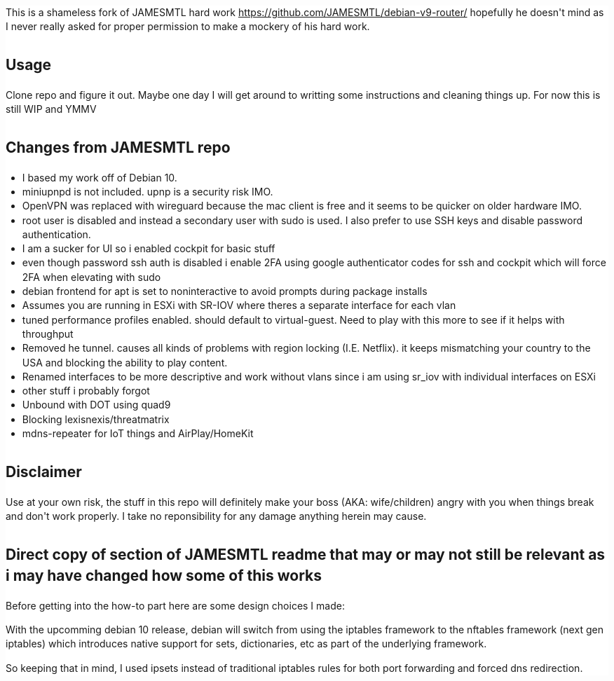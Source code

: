This is a shameless fork of JAMESMTL hard work <https://github.com/JAMESMTL/debian-v9-router/> hopefully he doesn't mind as I never really asked for proper permission to make a mockery of his hard work.

## Usage

Clone repo and figure it out. Maybe one day I will get around to writting some instructions and cleaning things up. For now this is still WIP and YMMV

## Changes from JAMESMTL repo

- I based my work off of Debian 10.
- miniupnpd is not included. upnp is a security risk IMO.
- OpenVPN was replaced with wireguard because the mac client is free and it seems to be quicker on older hardware IMO.
- root user is disabled and instead a secondary user with sudo is used. I also prefer to use SSH keys and disable password authentication.
- I am a sucker for UI so i enabled cockpit for basic stuff
- even though password ssh auth is disabled i enable 2FA using google authenticator codes for ssh and cockpit which will force 2FA when elevating with sudo
- debian frontend for apt is set to noninteractive to avoid prompts during package installs
- Assumes you are running in ESXi with SR-IOV where theres a separate interface for each vlan
- tuned performance profiles enabled. should default to virtual-guest. Need to play with this more to see if it helps with throughput
- Removed he tunnel. causes all kinds of problems with region locking (I.E. Netflix). it keeps mismatching your country to the USA and blocking the ability to play content.
- Renamed interfaces to be more descriptive and work without vlans since i am using sr_iov with individual interfaces on ESXi
- other stuff i probably forgot
- Unbound with DOT using quad9
- Blocking lexisnexis/threatmatrix
- mdns-repeater for IoT things and AirPlay/HomeKit

## Disclaimer

Use at your own risk, the stuff in this repo will definitely make your boss (AKA: wife/children) angry with you when things break and don't work properly. I take no reponsibility for any damage anything herein may cause.

## Direct copy of section of JAMESMTL readme that may or may not still be relevant as i may have changed how some of this works

Before getting into the how-to part here are some design choices I made:

With the upcomming debian 10 release, debian will switch from using the
iptables framework to the nftables framework (next gen iptables) which
introduces native support for sets, dictionaries, etc as part of the
underlying framework.

So keeping that in mind, I used ipsets instead of traditional iptables
rules for both port forwarding and forced dns redirection.

